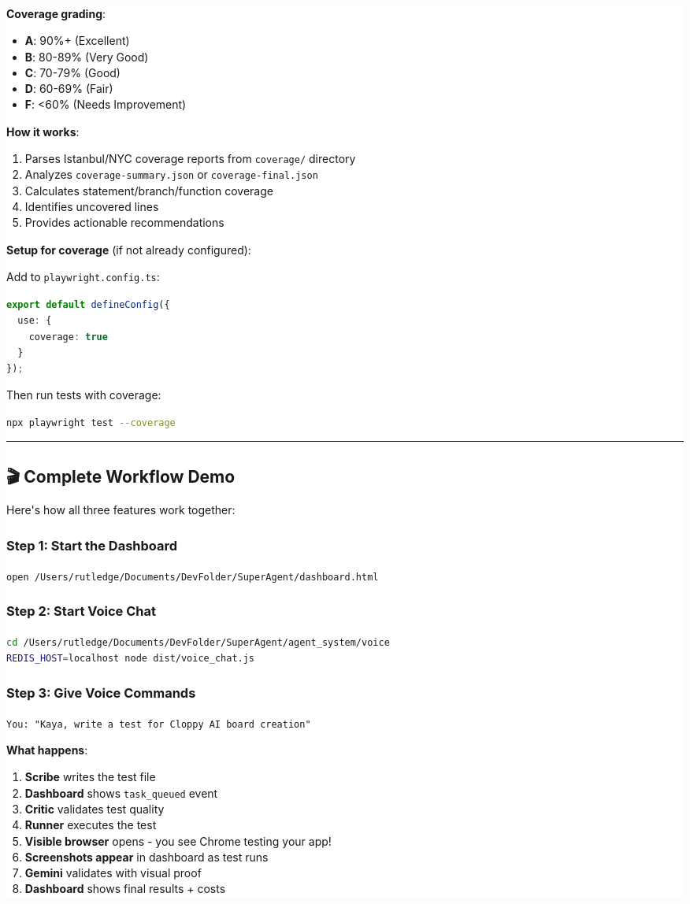 **Coverage grading**:
- **A**: 90%+ (Excellent)
- **B**: 80-89% (Very Good)
- **C**: 70-79% (Good)
- **D**: 60-69% (Fair)
- **F**: <60% (Needs Improvement)

**How it works**:
1. Parses Istanbul/NYC coverage reports from `coverage/` directory
2. Analyzes `coverage-summary.json` or `coverage-final.json`
3. Calculates statement/branch/function coverage
4. Identifies uncovered lines
5. Provides actionable recommendations

**Setup for coverage** (if not already configured):

Add to `playwright.config.ts`:
```typescript
export default defineConfig({
  use: {
    coverage: true
  }
});
```

Then run tests with coverage:
```bash
npx playwright test --coverage
```

---

## 🎬 Complete Workflow Demo

Here's how all three features work together:

### Step 1: Start the Dashboard
```bash
open /Users/rutledge/Documents/DevFolder/SuperAgent/dashboard.html
```

### Step 2: Start Voice Chat
```bash
cd /Users/rutledge/Documents/DevFolder/SuperAgent/agent_system/voice
REDIS_HOST=localhost node dist/voice_chat.js
```

### Step 3: Give Voice Commands
```
You: "Kaya, write a test for Cloppy AI board creation"
```

**What happens**:
1. **Scribe** writes the test file
2. **Dashboard** shows `task_queued` event
3. **Critic** validates test quality
4. **Runner** executes the test
5. **Visible browser** opens - you see Chrome testing your app!
6. **Screenshots appear** in dashboard as test runs
7. **Gemini** validates with visual proof
8. **Dashboard** shows final results + costs
